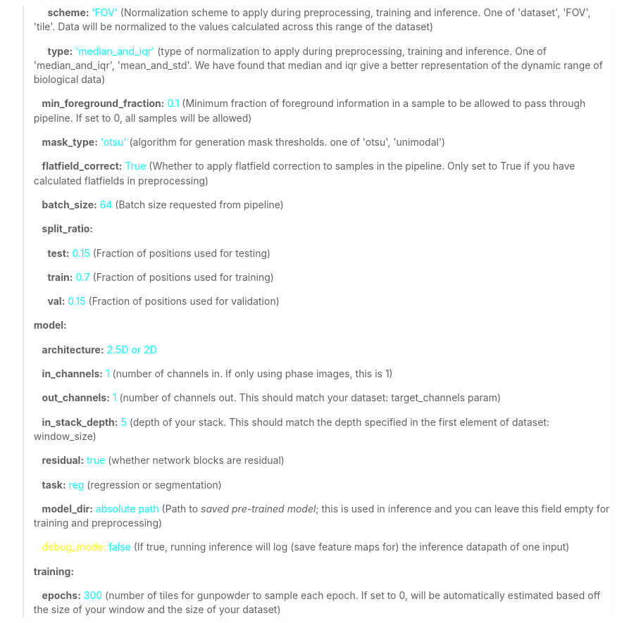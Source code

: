 >&nbsp;&nbsp;&nbsp;&nbsp; **scheme:** <span style="color:cyan"> 'FOV'</span> (Normalization scheme to apply during preprocessing, training and inference. One of 'dataset', 'FOV', 'tile'. Data will be normalized to the values calculated across this range of the dataset)
>
>&nbsp;&nbsp;&nbsp;&nbsp; **type:** <span style="color:cyan"> 'median_and_iqr'</span> (type of normalization to apply during preprocessing, training and inference. One of 'median_and_iqr', 'mean_and_std'. We have found that median and iqr give a better representation of the dynamic range of biological data)
>
>&nbsp;&nbsp; **min_foreground_fraction:** <span style="color:cyan"> 0.1 </span> (Minimum fraction of foreground information in a sample to be allowed to pass through pipeline. If set to 0, all samples will be allowed)
>
>&nbsp;&nbsp; **mask_type:** <span style="color:cyan"> 'otsu' </span> (algorithm for generation mask thresholds. one of 'otsu', 'unimodal')
>
>&nbsp;&nbsp; **flatfield_correct:** <span style="color:cyan"> True </span> (Whether to apply flatfield correction to samples in the pipeline. Only set to True if you have calculated flatfields in preprocessing)
>
>&nbsp;&nbsp; **batch_size:** <span style="color:cyan"> 64 </span> (Batch size requested from pipeline)
>
>&nbsp;&nbsp; **split_ratio:** 
>
>&nbsp;&nbsp;&nbsp;&nbsp; **test:**<span style="color:cyan"> 0.15 </span> (Fraction of positions used for testing)
>
>&nbsp;&nbsp;&nbsp;&nbsp; **train:**<span style="color:cyan"> 0.7 </span> (Fraction of positions used for training)
>
>&nbsp;&nbsp;&nbsp;&nbsp; **val:**<span style="color:cyan"> 0.15 </span> (Fraction of positions used for validation)
>
>**model:**
>
>&nbsp;&nbsp; **architecture:** <span style="color:cyan"> 2.5D or 2D</span> 
>
>&nbsp;&nbsp; **in_channels:** <span style="color:cyan"> 1 </span> (number of channels in. If only using phase images, this is 1)
>
>&nbsp;&nbsp; **out_channels:** <span style="color:cyan"> 1 </span> (number of channels out. This should match your dataset: target_channels param)
>
>&nbsp;&nbsp; **in_stack_depth:** <span style="color:cyan"> 5 </span> (depth of your stack. This should match the depth specified in the first element of dataset: window_size)
>
>&nbsp;&nbsp; **residual:** <span style="color:cyan"> true </span> (whether network blocks are residual)
>
>&nbsp;&nbsp; **task:** <span style="color:cyan"> reg </span> (regression or segmentation)
>
>&nbsp;&nbsp; **model_dir:** <span style="color:cyan"> absolute path </span> (Path to *saved pre-trained model*; this is used in inference and you can leave this field empty for training and preprocessing)
>
>&nbsp;&nbsp; <span style="color:yellow">debug_mode:</span> <span style="color:cyan"> false </span> (If true, running inference will log (save feature maps for) the inference datapath of one input)
>
>**training:**
>
>&nbsp;&nbsp; **epochs:** <span style="color:cyan"> 300 </span> (number of tiles for gunpowder to sample each epoch. If set to 0, will be automatically estimated based off the size of your window and the size of your dataset)
